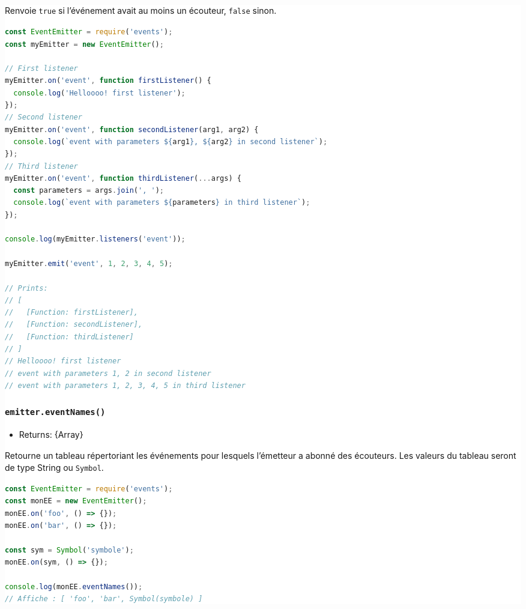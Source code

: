 Renvoie `true` si l’événement avait au moins un écouteur, `false` sinon.

```js
const EventEmitter = require('events');
const myEmitter = new EventEmitter();

// First listener
myEmitter.on('event', function firstListener() {
  console.log('Helloooo! first listener');
});
// Second listener
myEmitter.on('event', function secondListener(arg1, arg2) {
  console.log(`event with parameters ${arg1}, ${arg2} in second listener`);
});
// Third listener
myEmitter.on('event', function thirdListener(...args) {
  const parameters = args.join(', ');
  console.log(`event with parameters ${parameters} in third listener`);
});

console.log(myEmitter.listeners('event'));

myEmitter.emit('event', 1, 2, 3, 4, 5);

// Prints:
// [
//   [Function: firstListener],
//   [Function: secondListener],
//   [Function: thirdListener]
// ]
// Helloooo! first listener
// event with parameters 1, 2 in second listener
// event with parameters 1, 2, 3, 4, 5 in third listener
```

### `emitter.eventNames()`


* Returns: {Array}

Retourne un tableau répertoriant les événements pour lesquels l’émetteur a abonné des écouteurs. Les valeurs du tableau seront de type String ou `Symbol`.

```js
const EventEmitter = require('events');
const monEE = new EventEmitter();
monEE.on('foo', () => {});
monEE.on('bar', () => {});

const sym = Symbol('symbole');
monEE.on(sym, () => {});

console.log(monEE.eventNames());
// Affiche : [ 'foo', 'bar', Symbol(symbole) ]
```
